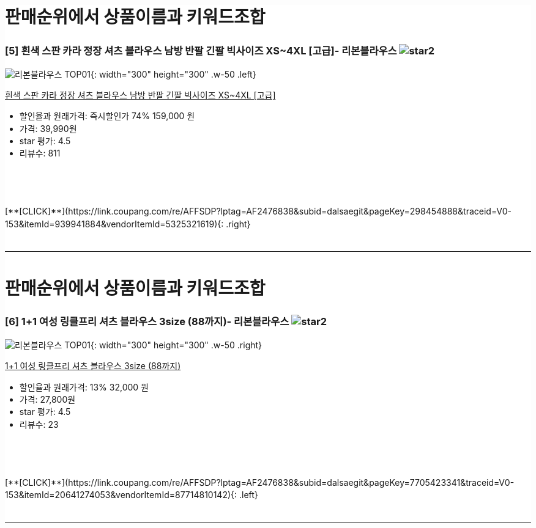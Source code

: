 
        
# 판매순위에서 상품이름과 키워드조합         
### [5] 흰색 스판 카라 정장 셔츠 블라우스 남방 반팔 긴팔 빅사이즈 XS~4XL [고급]- 리본블라우스  <img width="81" alt="star2" src="https://user-images.githubusercontent.com/78655692/151471960-29c5febe-c509-4c6d-99f4-a2203eb193c5.png">

![리본블라우스 TOP01](https://thumbnail7.coupangcdn.com/thumbnails/remote/230x230ex/image/vendor_inventory/0980/4b578667e0162258463be3d269899cc2fbd18384bb5d7397116a8cc94d4e.png){: width="300" height="300" .w-50 .left}


[흰색 스판 카라 정장 셔츠 블라우스 남방 반팔 긴팔 빅사이즈 XS~4XL [고급]](https://link.coupang.com/re/AFFSDP?lptag=AF2476838&subid=dalsaegit&pageKey=298454888&traceid=V0-153&itemId=939941884&vendorItemId=5325321619)
<br>
- 할인율과 원래가격: 즉시할인가 74%  159,000   원
- 가격: 39,990원
- star 평가: 4.5
- 리뷰수: 811
<br>
<br>
<br>
[**[CLICK]**](https://link.coupang.com/re/AFFSDP?lptag=AF2476838&subid=dalsaegit&pageKey=298454888&traceid=V0-153&itemId=939941884&vendorItemId=5325321619){: .right}
<br>
<br>

---

        
# 판매순위에서 상품이름과 키워드조합         
### [6] 1+1 여성 링클프리 셔츠 블라우스 3size (88까지)- 리본블라우스  <img width="81" alt="star2" src="https://user-images.githubusercontent.com/78655692/151471960-29c5febe-c509-4c6d-99f4-a2203eb193c5.png">

![리본블라우스 TOP01](https://thumbnail6.coupangcdn.com/thumbnails/remote/230x230ex/image/vendor_inventory/cf0e/67d9fdf3cc06c0c39e0e56f69c96235f944cfe9bd5d97c35337aacf1f996.jpg){: width="300" height="300" .w-50 .right}


[1+1 여성 링클프리 셔츠 블라우스 3size (88까지)](https://link.coupang.com/re/AFFSDP?lptag=AF2476838&subid=dalsaegit&pageKey=7705423341&traceid=V0-153&itemId=20641274053&vendorItemId=87714810142)
<br>
- 할인율과 원래가격: 13%  32,000   원
- 가격: 27,800원
- star 평가: 4.5
- 리뷰수: 23
<br>
<br>
<br>
[**[CLICK]**](https://link.coupang.com/re/AFFSDP?lptag=AF2476838&subid=dalsaegit&pageKey=7705423341&traceid=V0-153&itemId=20641274053&vendorItemId=87714810142){: .left}
<br>
<br>

---